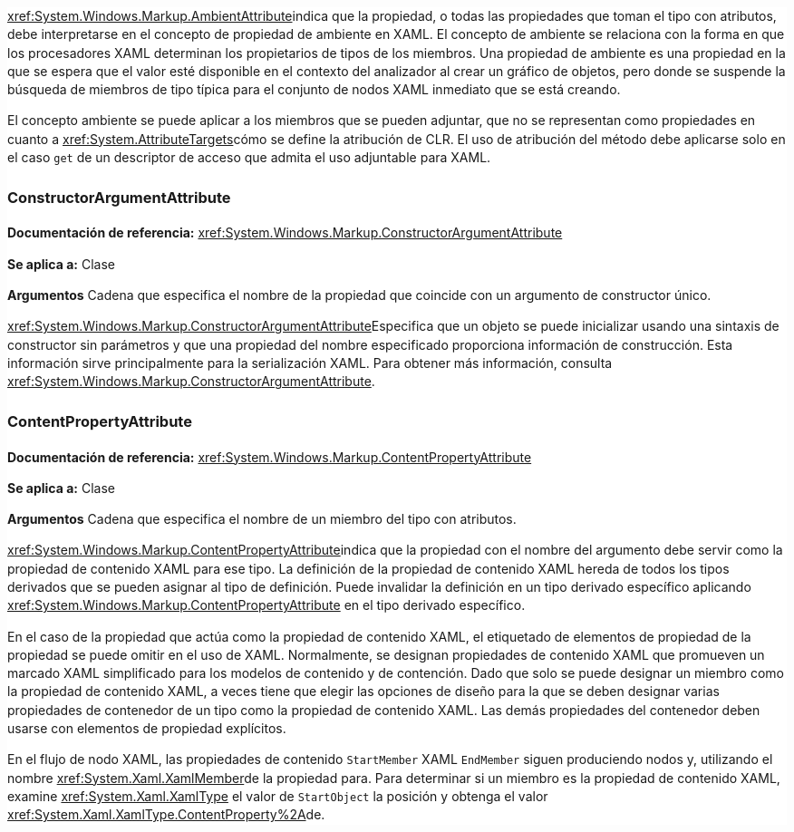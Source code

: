  <xref:System.Windows.Markup.AmbientAttribute>indica que la propiedad, o todas las propiedades que toman el tipo con atributos, debe interpretarse en el concepto de propiedad de ambiente en XAML. El concepto de ambiente se relaciona con la forma en que los procesadores XAML determinan los propietarios de tipos de los miembros. Una propiedad de ambiente es una propiedad en la que se espera que el valor esté disponible en el contexto del analizador al crear un gráfico de objetos, pero donde se suspende la búsqueda de miembros de tipo típica para el conjunto de nodos XAML inmediato que se está creando.  
  
 El concepto ambiente se puede aplicar a los miembros que se pueden adjuntar, que no se representan como propiedades en cuanto a <xref:System.AttributeTargets>cómo se define la atribución de CLR. El uso de atribución del método debe aplicarse solo en el caso `get` de un descriptor de acceso que admita el uso adjuntable para XAML.  
  
### <a name="constructorargumentattribute"></a>ConstructorArgumentAttribute  
 **Documentación de referencia:**  <xref:System.Windows.Markup.ConstructorArgumentAttribute>  
  
 **Se aplica a:** Clase  
  
 **Argumentos** Cadena que especifica el nombre de la propiedad que coincide con un argumento de constructor único.  
  
 <xref:System.Windows.Markup.ConstructorArgumentAttribute>Especifica que un objeto se puede inicializar usando una sintaxis de constructor sin parámetros y que una propiedad del nombre especificado proporciona información de construcción. Esta información sirve principalmente para la serialización XAML. Para obtener más información, consulta <xref:System.Windows.Markup.ConstructorArgumentAttribute>.  
  
### <a name="contentpropertyattribute"></a>ContentPropertyAttribute  
 **Documentación de referencia:**  <xref:System.Windows.Markup.ContentPropertyAttribute>  
  
 **Se aplica a:** Clase  
  
 **Argumentos** Cadena que especifica el nombre de un miembro del tipo con atributos.  
  
 <xref:System.Windows.Markup.ContentPropertyAttribute>indica que la propiedad con el nombre del argumento debe servir como la propiedad de contenido XAML para ese tipo. La definición de la propiedad de contenido XAML hereda de todos los tipos derivados que se pueden asignar al tipo de definición. Puede invalidar la definición en un tipo derivado específico aplicando <xref:System.Windows.Markup.ContentPropertyAttribute> en el tipo derivado específico.  
  
 En el caso de la propiedad que actúa como la propiedad de contenido XAML, el etiquetado de elementos de propiedad de la propiedad se puede omitir en el uso de XAML. Normalmente, se designan propiedades de contenido XAML que promueven un marcado XAML simplificado para los modelos de contenido y de contención. Dado que solo se puede designar un miembro como la propiedad de contenido XAML, a veces tiene que elegir las opciones de diseño para la que se deben designar varias propiedades de contenedor de un tipo como la propiedad de contenido XAML. Las demás propiedades del contenedor deben usarse con elementos de propiedad explícitos.  
  
 En el flujo de nodo XAML, las propiedades de contenido `StartMember` XAML `EndMember` siguen produciendo nodos y, utilizando el nombre <xref:System.Xaml.XamlMember>de la propiedad para. Para determinar si un miembro es la propiedad de contenido XAML, examine <xref:System.Xaml.XamlType> el valor de `StartObject` la posición y obtenga el valor <xref:System.Xaml.XamlType.ContentProperty%2A>de.  
  